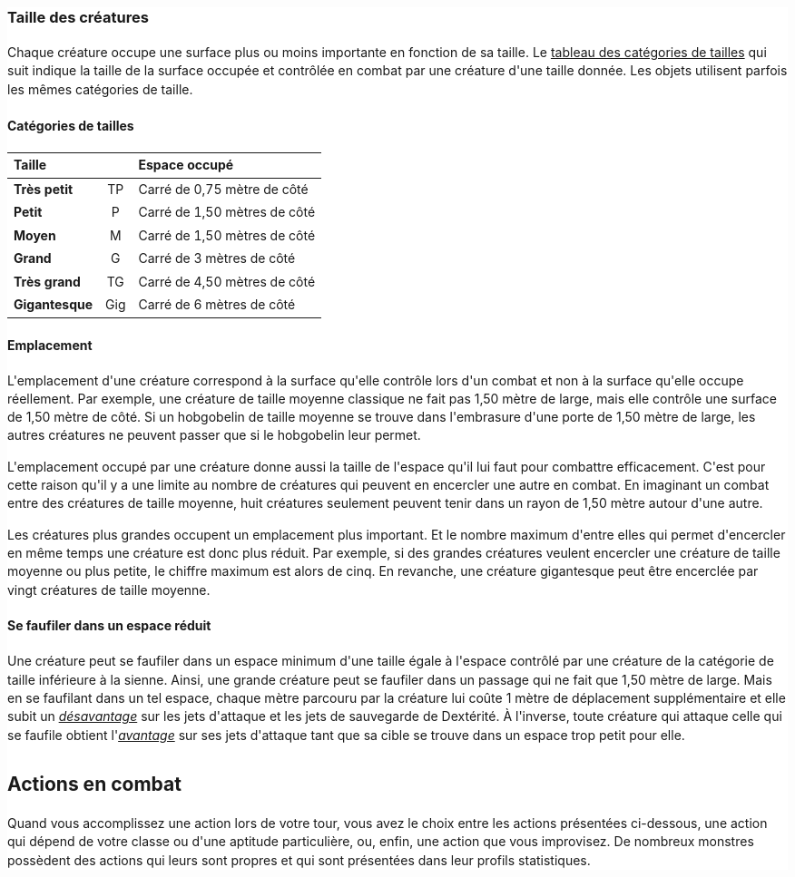 ### Taille des créatures
Chaque créature occupe une surface plus ou moins importante en fonction de sa taille. Le [tableau des catégories de tailles](#categories-de-tailles) qui suit indique la taille de la surface occupée et contrôlée en combat par une créature d'une taille donnée. Les objets utilisent parfois les mêmes catégories de taille.

#### Catégories de tailles

| Taille | | Espace occupé |
|:-|:-:|:-|
| **Très petit** | TP | Carré de 0,75 mètre de côté |
| **Petit** | P | Carré de 1,50 mètres de côté |
| **Moyen** | M | Carré de 1,50 mètres de côté |
| **Grand** | G | Carré de 3 mètres de côté |
| **Très grand** | TG | Carré de 4,50 mètres de côté |
| **Gigantesque** | Gig | Carré de 6 mètres de côté |


#### Emplacement
L'emplacement d'une créature correspond à la surface qu'elle contrôle lors d'un combat et non à la surface qu'elle occupe réellement. Par exemple, une créature de taille moyenne classique ne fait pas 1,50 mètre de large, mais elle contrôle une surface de 1,50 mètre de côté. Si un hobgobelin de taille moyenne se trouve dans l'embrasure d'une porte de 1,50 mètre de large, les autres créatures ne peuvent passer que si le hobgobelin leur permet.

L'emplacement occupé par une créature donne aussi la taille de l'espace qu'il lui faut pour combattre efficacement. C'est pour cette raison qu'il y a une limite au nombre de créatures qui peuvent en encercler une autre en combat. En imaginant un combat entre des créatures de taille moyenne, huit créatures seulement peuvent tenir dans un rayon de 1,50 mètre autour d'une autre.

Les créatures plus grandes occupent un emplacement plus important. Et le nombre maximum d'entre elles qui permet d'encercler en même temps une créature est donc plus réduit. Par exemple, si des grandes créatures veulent encercler une créature de taille moyenne ou plus petite, le chiffre maximum est alors de cinq. En revanche, une créature gigantesque peut être encerclée par vingt créatures de taille moyenne.

#### Se faufiler dans un espace réduit
Une créature peut se faufiler dans un espace minimum d'une taille égale à l'espace contrôlé par une créature de la catégorie de taille inférieure à la sienne. Ainsi, une grande créature peut se faufiler dans un passage qui ne fait que 1,50 mètre de large. Mais en se faufilant dans un tel espace, chaque mètre parcouru par la créature lui coûte 1 mètre de déplacement supplémentaire et elle subit un [_désavantage_](/utiliser-les-caracteristiques/#avantage-et-desavantage) sur les jets d'attaque et les jets de sauvegarde de Dextérité. À l'inverse, toute créature qui attaque celle qui se faufile obtient l'[_avantage_](/utiliser-les-caracteristiques/#avantage-et-desavantage) sur ses jets d'attaque tant que sa cible se trouve dans un espace trop petit pour elle.

## Actions en combat
Quand vous accomplissez une action lors de votre tour, vous avez le choix entre les actions présentées ci-dessous, une action qui dépend de votre classe ou d'une aptitude particulière, ou, enfin, une action que vous improvisez. De nombreux monstres possèdent des actions qui leurs sont propres et qui sont présentées dans leur profils statistiques.
